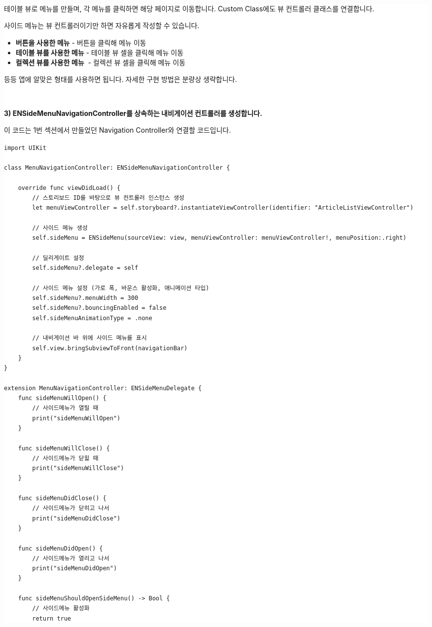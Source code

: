 테이블 뷰로 메뉴를 만들며, 각 메뉴를 클릭하면 해당 페이지로 이동합니다. Custom Class에도 뷰 컨트롤러 클래스를 연결합니다.

사이드 메뉴는 뷰 컨트롤러이기만 하면 자유롭게 작성할 수 있습니다.

- **버튼을 사용한 메뉴** - 버튼을 클릭해 메뉴 이동
- **테이블 뷰를 사용한 메뉴** - 테이블 뷰 셀을 클릭해 메뉴 이동
- **컬렉션 뷰를 사용한 메뉴**  - 컬렉션 뷰 셀을 클릭해 메뉴 이동

등등 앱에 알맞은 형태를 사용하면 됩니다. 자세한 구현 방법은 분량상 생략합니다.

 

**3) ENSideMenuNavigationController를 상속하는 내비게이션 컨트롤러를 생성합니다.**

이 코드는 1번 섹션에서 만들었던 Navigation Controller와 연결할 코드입니다.

```
import UIKit

class MenuNavigationController: ENSideMenuNavigationController {
    
    override func viewDidLoad() {
        // 스토리보드 ID를 바탕으로 뷰 컨트롤러 인스턴스 생성
        let menuViewController = self.storyboard?.instantiateViewController(identifier: "ArticleListViewController")
        
        // 사이드 메뉴 생성
        self.sideMenu = ENSideMenu(sourceView: view, menuViewController: menuViewController!, menuPosition:.right)
        
        // 딜리게이트 설정
        self.sideMenu?.delegate = self
        
        // 사이드 메뉴 설정 (가로 폭, 바운스 활성화, 애니메이션 타입)
        self.sideMenu?.menuWidth = 300
        self.sideMenu?.bouncingEnabled = false
        self.sideMenuAnimationType = .none
        
        // 내비게이션 바 위에 사이드 메뉴를 표시
        self.view.bringSubviewToFront(navigationBar)
    }
}

extension MenuNavigationController: ENSideMenuDelegate {
    func sideMenuWillOpen() {
        // 사이드메뉴가 열릴 때
        print("sideMenuWillOpen")
    }
    
    func sideMenuWillClose() {
        // 사이드메뉴가 닫힐 때
        print("sideMenuWillClose")
    }
    
    func sideMenuDidClose() {
        // 사이드메뉴가 닫히고 나서
        print("sideMenuDidClose")
    }
    
    func sideMenuDidOpen() {
        // 사이드메뉴가 열리고 나서
        print("sideMenuDidOpen")
    }
    
    func sideMenuShouldOpenSideMenu() -> Bool {
        // 사이드메뉴 활성화
        return true
```